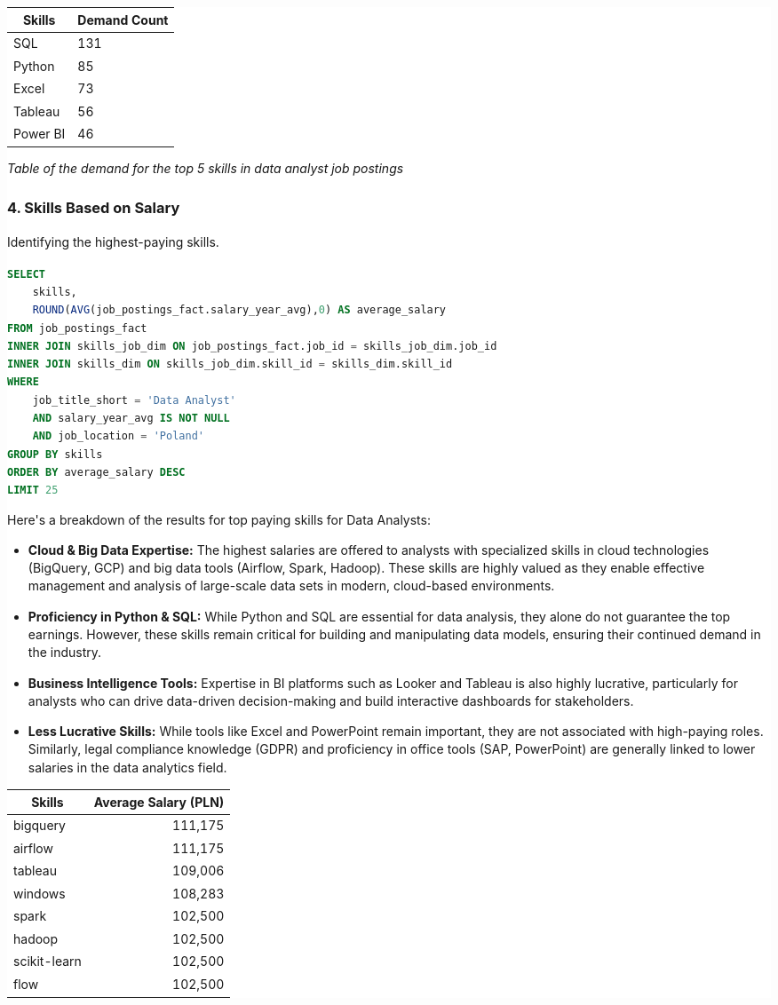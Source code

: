 
| Skills   | Demand Count |
|----------|--------------|
| SQL      | 131          |
| Python   | 85           |
| Excel    | 73           |
| Tableau  | 56           |
| Power BI | 46           |

*Table of the demand for the top 5 skills in data analyst job postings*

### 4. Skills Based on Salary
Identifying the highest-paying skills.
```sql
SELECT 
    skills,
    ROUND(AVG(job_postings_fact.salary_year_avg),0) AS average_salary
FROM job_postings_fact 
INNER JOIN skills_job_dim ON job_postings_fact.job_id = skills_job_dim.job_id
INNER JOIN skills_dim ON skills_job_dim.skill_id = skills_dim.skill_id
WHERE
    job_title_short = 'Data Analyst' 
    AND salary_year_avg IS NOT NULL
    AND job_location = 'Poland'
GROUP BY skills
ORDER BY average_salary DESC
LIMIT 25
```

Here's a breakdown of the results for top paying skills for Data Analysts:

 - **Cloud & Big Data Expertise:** The highest salaries are offered to analysts with specialized skills in cloud technologies (BigQuery, GCP) and big data tools (Airflow, Spark, Hadoop). These skills are highly valued as they enable effective management and analysis of large-scale data sets in modern, cloud-based environments.

- **Proficiency in Python & SQL:** While Python and SQL are essential for data analysis, they alone do not guarantee the top earnings. However, these skills remain critical for building and manipulating data models, ensuring their continued demand in the industry.

- **Business Intelligence Tools:** Expertise in BI platforms such as Looker and Tableau is also highly lucrative, particularly for analysts who can drive data-driven decision-making and build interactive dashboards for stakeholders.

- **Less Lucrative Skills:** While tools like Excel and PowerPoint remain important, they are not associated with high-paying roles. Similarly, legal compliance knowledge (GDPR) and proficiency in office tools (SAP, PowerPoint) are generally linked to lower salaries in the data analytics field.

| Skills        | Average Salary (PLN) |
|---------------|---------------------:|
| bigquery      |	           111,175 |
| airflow       |	           111,175 |
| tableau       |	           109,006 |
| windows       |	           108,283 |
| spark         |	           102,500 |
| hadoop        |	           102,500 |
| scikit-learn  |	           102,500 |
| flow          |	           102,500 |